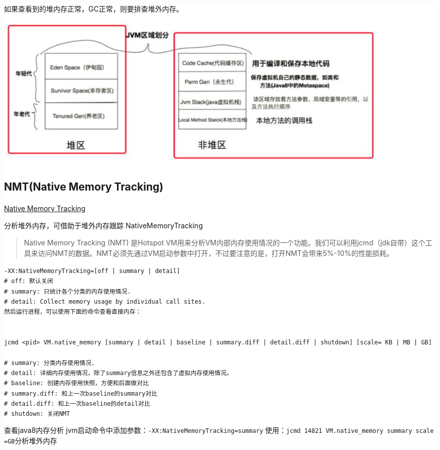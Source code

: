 如果查看到的堆内存正常，GC正常，则要排查堆外内存。

![](/assets/2024/03/18/img_17.png)

## NMT(Native Memory Tracking)

[Native Memory Tracking](https://docs.oracle.com/javase/8/docs/technotes/guides/troubleshoot/tooldescr007.html)

分析堆外内存，可借助于堆外内存跟踪 NativeMemoryTracking
> Native Memory Tracking (NMT) 是Hotspot
> VM用来分析VM内部内存使用情况的一个功能。我们可以利用jcmd（jdk自带）这个工具来访问NMT的数据。NMT必须先通过VM启动参数中打开，不过要注意的是，打开NMT会带来5%-10%的性能损耗。

```
-XX:NativeMemoryTracking=[off | summary | detail]
# off: 默认关闭
# summary: 只统计各个分类的内存使用情况.
# detail: Collect memory usage by individual call sites.
然后运行进程，可以使用下面的命令查看直接内存：


jcmd <pid> VM.native_memory [summary | detail | baseline | summary.diff | detail.diff | shutdown] [scale= KB | MB | GB]
 
# summary: 分类内存使用情况.
# detail: 详细内存使用情况，除了summary信息之外还包含了虚拟内存使用情况。
# baseline: 创建内存使用快照，方便和后面做对比
# summary.diff: 和上一次baseline的summary对比
# detail.diff: 和上一次baseline的detail对比
# shutdown: 关闭NMT
```

查看java8内存分析
jvm启动命令中添加参数：`-XX:NativeMemoryTracking=summary`
使用：`jcmd 14821 VM.native_memory summary scale=GB`分析堆外内存
